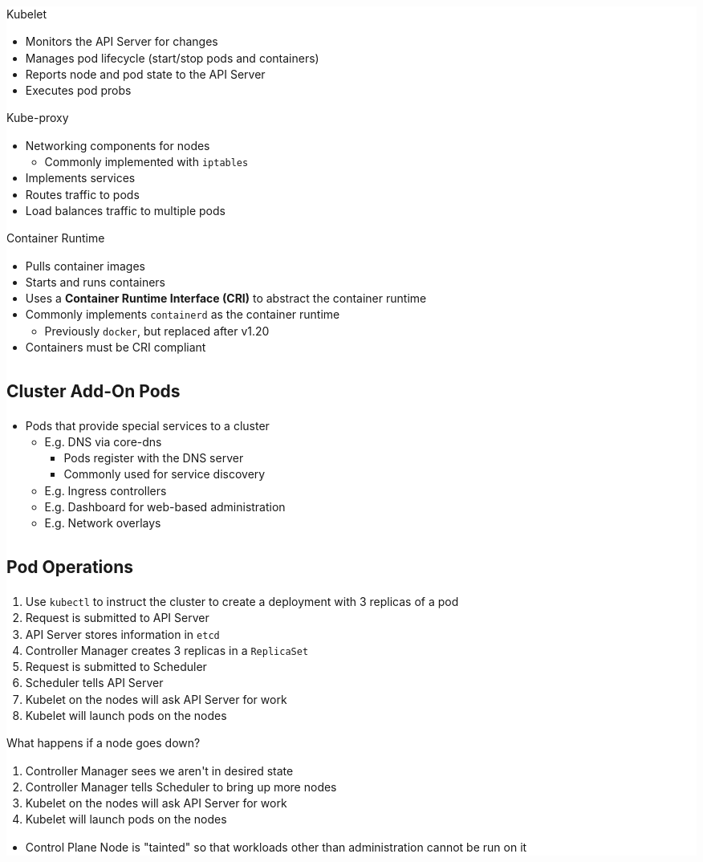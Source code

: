 Kubelet

- Monitors the API Server for changes
- Manages pod lifecycle (start/stop pods and containers)
- Reports node and pod state to the API Server
- Executes pod probs

Kube-proxy

- Networking components for nodes
  - Commonly implemented with `iptables`
- Implements services
- Routes traffic to pods
- Load balances traffic to multiple pods

Container Runtime

- Pulls container images
- Starts and runs containers
- Uses a **Container Runtime Interface (CRI)** to abstract the container runtime
- Commonly implements `containerd` as the container runtime
  - Previously `docker`, but replaced after v1.20
- Containers must be CRI compliant

## Cluster Add-On Pods

- Pods that provide special services to a cluster
  - E.g. DNS via core-dns
    - Pods register with the DNS server
    - Commonly used for service discovery
  - E.g. Ingress controllers
  - E.g. Dashboard for web-based administration
  - E.g. Network overlays

## Pod Operations

1. Use `kubectl` to instruct the cluster to create a deployment with 3 replicas
   of a pod
1. Request is submitted to API Server
1. API Server stores information in `etcd`
1. Controller Manager creates 3 replicas in a `ReplicaSet`
1. Request is submitted to Scheduler
1. Scheduler tells API Server
1. Kubelet on the nodes will ask API Server for work
1. Kubelet will launch pods on the nodes

What happens if a node goes down?

1. Controller Manager sees we aren't in desired state
1. Controller Manager tells Scheduler to bring up more nodes
1. Kubelet on the nodes will ask API Server for work
1. Kubelet will launch pods on the nodes

- Control Plane Node is "tainted" so that workloads other than administration
  cannot be run on it
